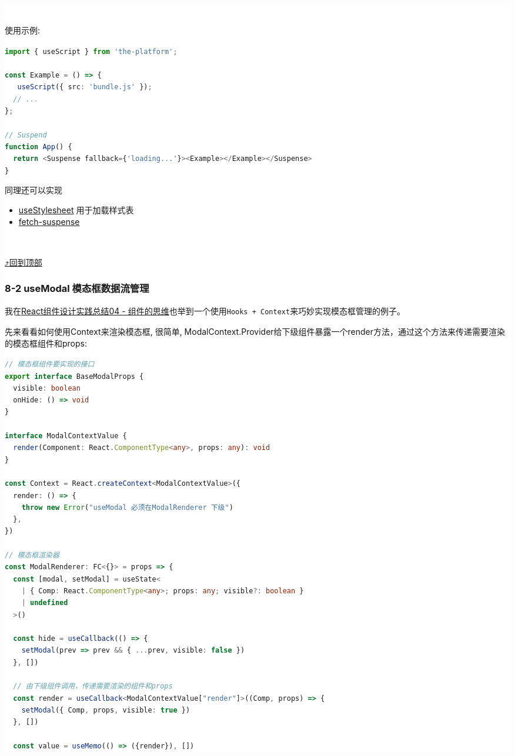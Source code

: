 <br>

使用示例:

```ts
import { useScript } from 'the-platform';

const Example = () => {
   useScript({ src: 'bundle.js' });
  // ...
};

// Suspend
function App() {
  return <Suspense fallback={'loading...'}><Example></Example></Suspense>
}
```

同理还可以实现

- [useStylesheet](https://github.com/palmerhq/the-platform/blob/master/src/Stylesheet.tsx) 用于加载样式表
- [fetch-suspense](https://github.com/CharlesStover/fetch-suspense)

<br>

[⤴️回到顶部](#)

### 8-2 useModal 模态框数据流管理

我在[React组件设计实践总结04 - 组件的思维](https://juejin.im/post/5cdc2f54e51d453b0c35930d#heading-6)也举到一个使用`Hooks + Context`来巧妙实现模态框管理的例子。

先来看看如何使用Context来渲染模态框, 很简单, ModalContext.Provider给下级组件暴露一个render方法，通过这个方法来传递需要渲染的模态框组件和props:

```ts
// 模态框组件要实现的接口
export interface BaseModalProps {
  visible: boolean
  onHide: () => void
}

interface ModalContextValue {
  render(Component: React.ComponentType<any>, props: any): void
}

const Context = React.createContext<ModalContextValue>({
  render: () => {
    throw new Error("useModal 必须在ModalRenderer 下级")
  },
})

// 模态框渲染器
const ModalRenderer: FC<{}> = props => {
  const [modal, setModal] = useState<
    | { Comp: React.ComponentType<any>; props: any; visible?: boolean }
    | undefined
  >()

  const hide = useCallback(() => {
    setModal(prev => prev && { ...prev, visible: false })
  }, [])

  // 由下级组件调用，传递需要渲染的组件和props
  const render = useCallback<ModalContextValue["render"]>((Comp, props) => {
    setModal({ Comp, props, visible: true })
  }, [])

  const value = useMemo(() => ({render}), [])
```